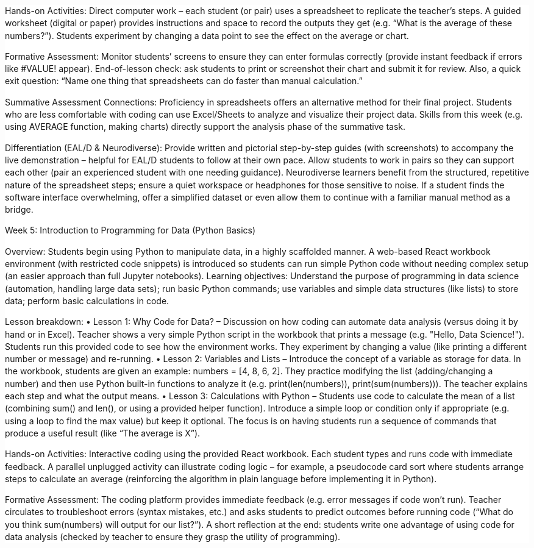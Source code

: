 Hands-on Activities: Direct computer work – each student (or pair) uses a spreadsheet to replicate the teacher’s steps. A guided worksheet (digital or paper) provides instructions and space to record the outputs they get (e.g. “What is the average of these numbers?”). Students experiment by changing a data point to see the effect on the average or chart.

Formative Assessment: Monitor students’ screens to ensure they can enter formulas correctly (provide instant feedback if errors like #VALUE! appear). End-of-lesson check: ask students to print or screenshot their chart and submit it for review. Also, a quick exit question: “Name one thing that spreadsheets can do faster than manual calculation.”

Summative Assessment Connections: Proficiency in spreadsheets offers an alternative method for their final project. Students who are less comfortable with coding can use Excel/Sheets to analyze and visualize their project data. Skills from this week (e.g. using AVERAGE function, making charts) directly support the analysis phase of the summative task.

Differentiation (EAL/D & Neurodiverse): Provide written and pictorial step-by-step guides (with screenshots) to accompany the live demonstration – helpful for EAL/D students to follow at their own pace. Allow students to work in pairs so they can support each other (pair an experienced student with one needing guidance). Neurodiverse learners benefit from the structured, repetitive nature of the spreadsheet steps; ensure a quiet workspace or headphones for those sensitive to noise. If a student finds the software interface overwhelming, offer a simplified dataset or even allow them to continue with a familiar manual method as a bridge.

Week 5: Introduction to Programming for Data (Python Basics)

Overview: Students begin using Python to manipulate data, in a highly scaffolded manner. A web-based React workbook environment (with restricted code snippets) is introduced so students can run simple Python code without needing complex setup (an easier approach than full Jupyter notebooks). Learning objectives: Understand the purpose of programming in data science (automation, handling large data sets); run basic Python commands; use variables and simple data structures (like lists) to store data; perform basic calculations in code.

Lesson breakdown:
	•	Lesson 1: Why Code for Data? – Discussion on how coding can automate data analysis (versus doing it by hand or in Excel). Teacher shows a very simple Python script in the workbook that prints a message (e.g. "Hello, Data Science!"). Students run this provided code to see how the environment works. They experiment by changing a value (like printing a different number or message) and re-running.
	•	Lesson 2: Variables and Lists – Introduce the concept of a variable as storage for data. In the workbook, students are given an example: numbers = [4, 8, 6, 2]. They practice modifying the list (adding/changing a number) and then use Python built-in functions to analyze it (e.g. print(len(numbers)), print(sum(numbers))). The teacher explains each step and what the output means.
	•	Lesson 3: Calculations with Python – Students use code to calculate the mean of a list (combining sum() and len(), or using a provided helper function). Introduce a simple loop or condition only if appropriate (e.g. using a loop to find the max value) but keep it optional. The focus is on having students run a sequence of commands that produce a useful result (like “The average is X”).

Hands-on Activities: Interactive coding using the provided React workbook. Each student types and runs code with immediate feedback. A parallel unplugged activity can illustrate coding logic – for example, a pseudocode card sort where students arrange steps to calculate an average (reinforcing the algorithm in plain language before implementing it in Python).

Formative Assessment: The coding platform provides immediate feedback (e.g. error messages if code won’t run). Teacher circulates to troubleshoot errors (syntax mistakes, etc.) and asks students to predict outcomes before running code (“What do you think sum(numbers) will output for our list?”). A short reflection at the end: students write one advantage of using code for data analysis (checked by teacher to ensure they grasp the utility of programming).
